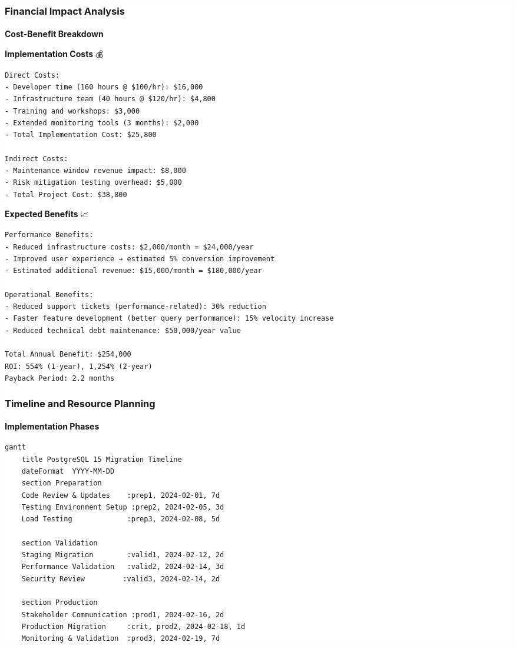 ### Financial Impact Analysis

**Cost-Benefit Breakdown**

**Implementation Costs** 💰
```
Direct Costs:
- Developer time (160 hours @ $100/hr): $16,000
- Infrastructure team (40 hours @ $120/hr): $4,800
- Training and workshops: $3,000
- Extended monitoring tools (3 months): $2,000
- Total Implementation Cost: $25,800

Indirect Costs:
- Maintenance window revenue impact: $8,000
- Risk mitigation testing overhead: $5,000
- Total Project Cost: $38,800
```

**Expected Benefits** 📈
```
Performance Benefits:
- Reduced infrastructure costs: $2,000/month = $24,000/year
- Improved user experience → estimated 5% conversion improvement
- Estimated additional revenue: $15,000/month = $180,000/year

Operational Benefits:  
- Reduced support tickets (performance-related): 30% reduction
- Faster feature development (better query performance): 15% velocity increase
- Reduced technical debt maintenance: $50,000/year value

Total Annual Benefit: $254,000
ROI: 554% (1-year), 1,254% (2-year)
Payback Period: 2.2 months
```

### Timeline and Resource Planning

**Implementation Phases**

```mermaid
gantt
    title PostgreSQL 15 Migration Timeline
    dateFormat  YYYY-MM-DD
    section Preparation
    Code Review & Updates    :prep1, 2024-02-01, 7d
    Testing Environment Setup :prep2, 2024-02-05, 3d
    Load Testing             :prep3, 2024-02-08, 5d
    
    section Validation
    Staging Migration        :valid1, 2024-02-12, 2d
    Performance Validation   :valid2, 2024-02-14, 3d
    Security Review         :valid3, 2024-02-14, 2d
    
    section Production
    Stakeholder Communication :prod1, 2024-02-16, 2d
    Production Migration     :crit, prod2, 2024-02-18, 1d
    Monitoring & Validation  :prod3, 2024-02-19, 7d
```
